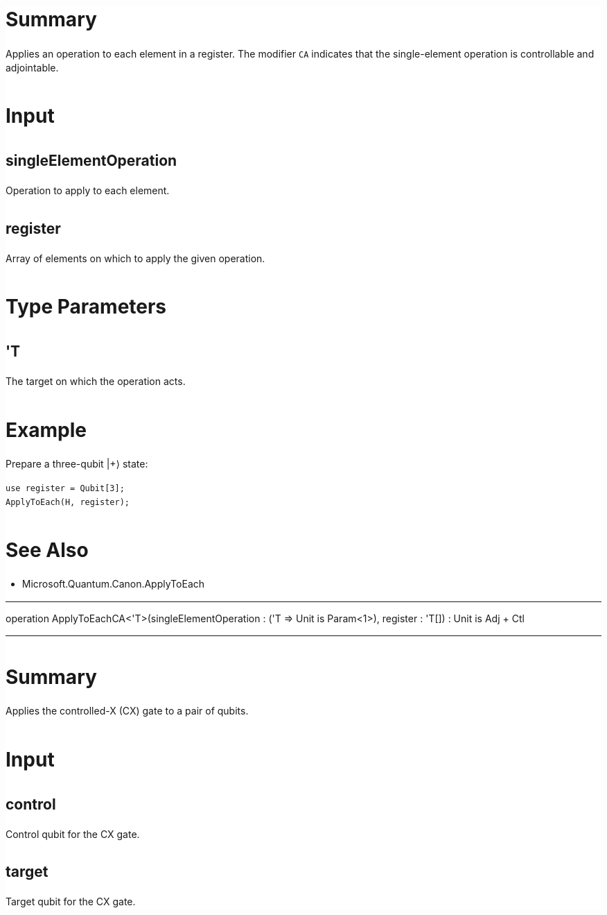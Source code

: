
# Summary
Applies an operation to each element in a register.
The modifier `CA` indicates that the single-element operation is controllable and adjointable.

# Input
## singleElementOperation
Operation to apply to each element.
## register
Array of elements on which to apply the given operation.

# Type Parameters
## 'T
The target on which the operation acts.

# Example
Prepare a three-qubit |+⟩ state:
```qsharp
use register = Qubit[3];
ApplyToEach(H, register);
```

# See Also
- Microsoft.Quantum.Canon.ApplyToEach
---
operation ApplyToEachCA<'T>(singleElementOperation : ('T => Unit is Param<1>), register : 'T[]) : Unit is Adj + Ctl

---

# Summary
Applies the controlled-X (CX) gate to a pair of qubits.

# Input
## control
Control qubit for the CX gate.
## target
Target qubit for the CX gate.
